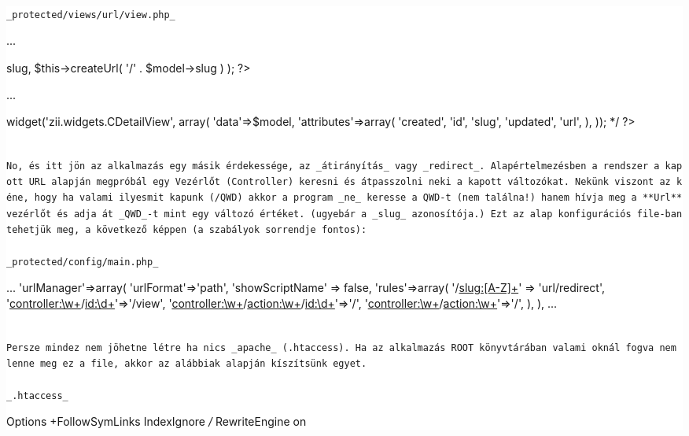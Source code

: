```
_protected/views/url/view.php_
```
...
<?php 
    echo 
        CHtml::link( 
            $_SERVER['SERVER_NAME'] . '/' . $model->slug, 
            $this->createUrl( '/' . $model->slug ) 
        );
?>
...
<?php 
/*
$this->widget('zii.widgets.CDetailView', array(
	'data'=>$model,
	'attributes'=>array(
		'created',
		'id',
		'slug',
		'updated',
		'url',
	),
)); 
*/
?>
```

No, és itt jön az alkalmazás egy másik érdekessége, az _átirányítás_ vagy _redirect_. Alapértelmezésben a rendszer a kapott URL alapján megpróbál egy Vezérlőt (Controller) keresni és átpasszolni neki a kapott változókat. Nekünk viszont az kéne, hogy ha valami ilyesmit kapunk (/QWD) akkor a program _ne_ keresse a QWD-t (nem találna!) hanem hívja meg a **Url** vezérlőt és adja át _QWD_-t mint egy változó értéket. (ugyebár a _slug_ azonosítója.) Ezt az alap konfigurációs file-ban tehetjük meg, a következő képpen (a szabályok sorrendje fontos):

_protected/config/main.php_
```
...
        'urlManager'=>array(
             'urlFormat'=>'path',
             'showScriptName' => false,
             'rules'=>array(
                 '/<slug:[A-Z]+>' => 'url/redirect',
                 '<controller:\w+>/<id:\d+>'=>'<controller>/view',
                 '<controller:\w+>/<action:\w+>/<id:\d+>'=>'<controller>/<action>',
                 '<controller:\w+>/<action:\w+>'=>'<controller>/<action>',
             ),
         ),
...
```

Persze mindez nem jöhetne létre ha nics _apache_ (.htaccess). Ha az alkalmazás ROOT könyvtárában valami oknál fogva nem lenne meg ez a file, akkor az alábbiak alapján kíszítsünk egyet.

_.htaccess_
```
Options +FollowSymLinks
IndexIgnore */*
RewriteEngine on
